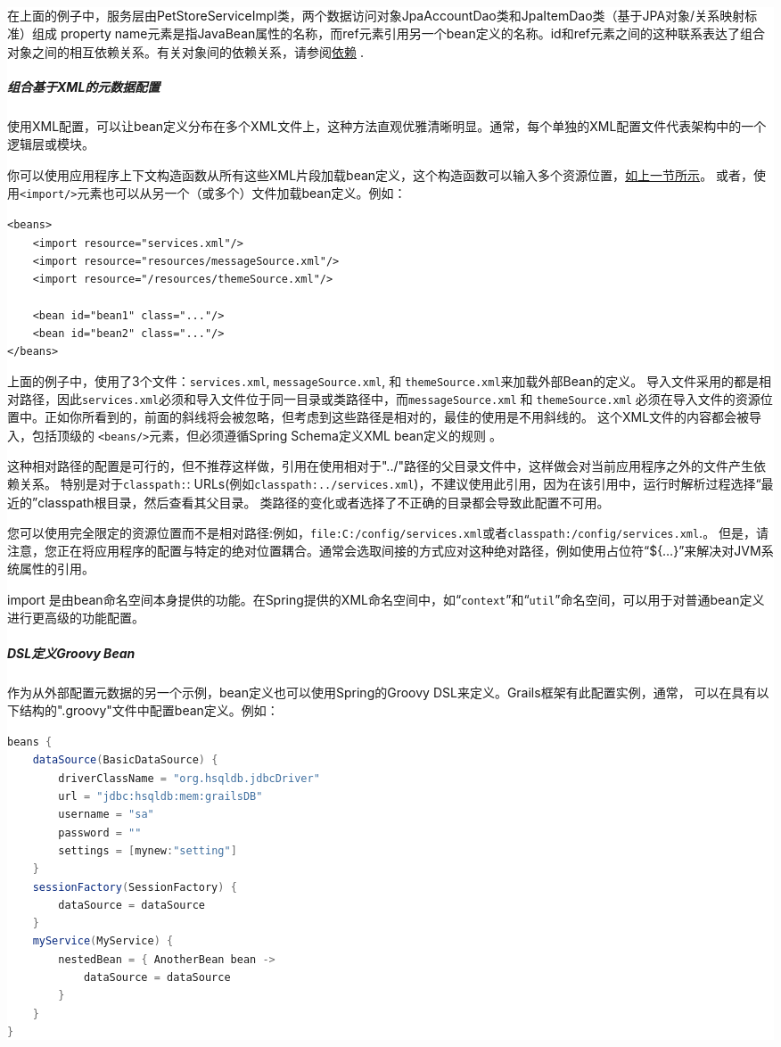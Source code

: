 在上面的例子中，服务层由PetStoreServiceImpl类，两个数据访问对象JpaAccountDao类和JpaItemDao类（基于JPA对象/关系映射标准）组成 property name元素是指JavaBean属性的名称，而ref元素引用另一个bean定义的名称。id和ref元素之间的这种联系表达了组合对象之间的相互依赖关系。有关对象间的依赖关系，请参阅[依赖](#beans-dependencies) .

<a id="beans-factory-xml-import"></a>

##### [](#beans-factory-xml-import)组合基于XML的元数据配置

使用XML配置，可以让bean定义分布在多个XML文件上，这种方法直观优雅清晰明显。通常，每个单独的XML配置文件代表架构中的一个逻辑层或模块。

你可以使用应用程序上下文构造函数从所有这些XML片段加载bean定义，这个构造函数可以输入多个资源位置，[如上一节所示](#beans-factory-instantiation)。 或者，使用`<import/>`元素也可以从另一个（或多个）文件加载bean定义。例如：

    <beans>
        <import resource="services.xml"/>
        <import resource="resources/messageSource.xml"/>
        <import resource="/resources/themeSource.xml"/>
    
        <bean id="bean1" class="..."/>
        <bean id="bean2" class="..."/>
    </beans>

上面的例子中，使用了3个文件：`services.xml`, `messageSource.xml`, 和 `themeSource.xml`来加载外部Bean的定义。 导入文件采用的都是相对路径，因此`services.xml`必须和导入文件位于同一目录或类路径中，而`messageSource.xml` 和 `themeSource.xml` 必须在导入文件的资源位置中。正如你所看到的，前面的斜线将会被忽略，但考虑到这些路径是相对的，最佳的使用是不用斜线的。 这个XML文件的内容都会被导入，包括顶级的 `<beans/>`元素，但必须遵循Spring Schema定义XML bean定义的规则 。

这种相对路径的配置是可行的，但不推荐这样做，引用在使用相对于"../"路径的父目录文件中，这样做会对当前应用程序之外的文件产生依赖关系。 特别是对于`classpath:`: URLs(例如`classpath:../services.xml`)，不建议使用此引用，因为在该引用中，运行时解析过程选择“最近的”classpath根目录，然后查看其父目录。 类路径的变化或者选择了不正确的目录都会导致此配置不可用。

您可以使用完全限定的资源位置而不是相对路径:例如，`file:C:/config/services.xml`或者`classpath:/config/services.xml`.。 但是，请注意，您正在将应用程序的配置与特定的绝对位置耦合。通常会选取间接的方式应对这种绝对路径，例如使用占位符“${…}”来解决对JVM系统属性的引用。

import 是由bean命名空间本身提供的功能。在Spring提供的XML命名空间中，如“`context`”和“`util`”命名空间，可以用于对普通bean定义进行更高级的功能配置。

<a id="groovy-bean-definition-dsl"></a>

##### [](#groovy-bean-definition-dsl)DSL定义Groovy Bean

作为从外部配置元数据的另一个示例，bean定义也可以使用Spring的Groovy DSL来定义。Grails框架有此配置实例，通常， 可以在具有以下结构的".groovy"文件中配置bean定义。例如：

```groovy
beans {
    dataSource(BasicDataSource) {
        driverClassName = "org.hsqldb.jdbcDriver"
        url = "jdbc:hsqldb:mem:grailsDB"
        username = "sa"
        password = ""
        settings = [mynew:"setting"]
    }
    sessionFactory(SessionFactory) {
        dataSource = dataSource
    }
    myService(MyService) {
        nestedBean = { AnotherBean bean ->
            dataSource = dataSource
        }
    }
}
```
